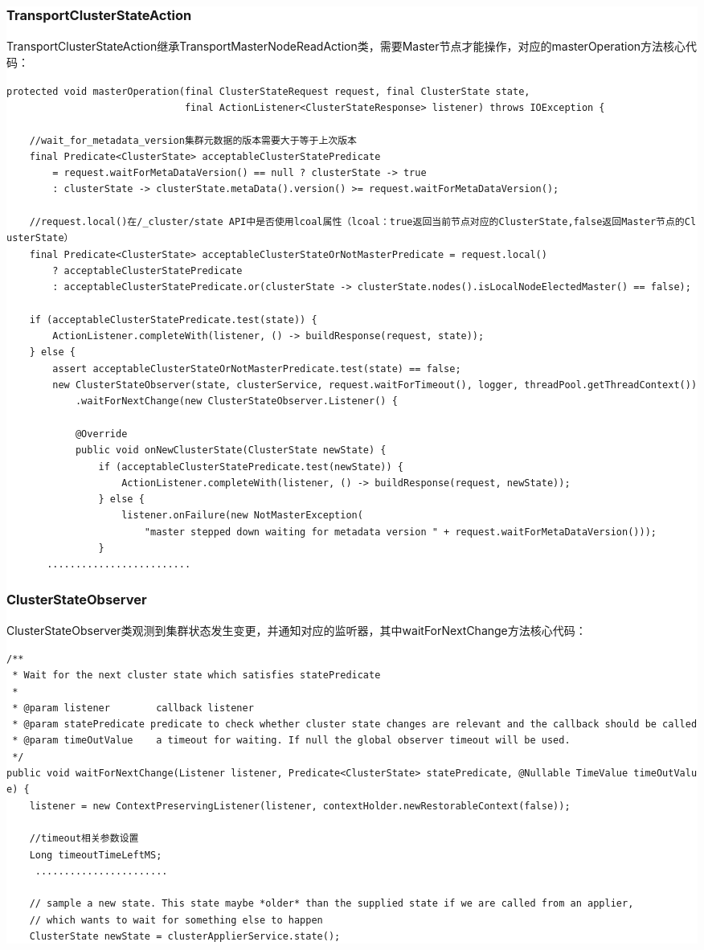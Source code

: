 ### TransportClusterStateAction
TransportClusterStateAction继承TransportMasterNodeReadAction类，需要Master节点才能操作，对应的masterOperation方法核心代码：
```
protected void masterOperation(final ClusterStateRequest request, final ClusterState state,
                               final ActionListener<ClusterStateResponse> listener) throws IOException {

    //wait_for_metadata_version集群元数据的版本需要大于等于上次版本
    final Predicate<ClusterState> acceptableClusterStatePredicate
        = request.waitForMetaDataVersion() == null ? clusterState -> true
        : clusterState -> clusterState.metaData().version() >= request.waitForMetaDataVersion();

    //request.local()在/_cluster/state API中是否使用lcoal属性（lcoal：true返回当前节点对应的ClusterState,false返回Master节点的ClusterState）
    final Predicate<ClusterState> acceptableClusterStateOrNotMasterPredicate = request.local()
        ? acceptableClusterStatePredicate
        : acceptableClusterStatePredicate.or(clusterState -> clusterState.nodes().isLocalNodeElectedMaster() == false);

    if (acceptableClusterStatePredicate.test(state)) {
        ActionListener.completeWith(listener, () -> buildResponse(request, state));
    } else {
        assert acceptableClusterStateOrNotMasterPredicate.test(state) == false;
        new ClusterStateObserver(state, clusterService, request.waitForTimeout(), logger, threadPool.getThreadContext())
            .waitForNextChange(new ClusterStateObserver.Listener() {

            @Override
            public void onNewClusterState(ClusterState newState) {
                if (acceptableClusterStatePredicate.test(newState)) {
                    ActionListener.completeWith(listener, () -> buildResponse(request, newState));
                } else {
                    listener.onFailure(new NotMasterException(
                        "master stepped down waiting for metadata version " + request.waitForMetaDataVersion()));
                }
       .........................
```

### ClusterStateObserver
ClusterStateObserver类观测到集群状态发生变更，并通知对应的监听器，其中waitForNextChange方法核心代码：
```
/**
 * Wait for the next cluster state which satisfies statePredicate
 *
 * @param listener        callback listener
 * @param statePredicate predicate to check whether cluster state changes are relevant and the callback should be called
 * @param timeOutValue    a timeout for waiting. If null the global observer timeout will be used.
 */
public void waitForNextChange(Listener listener, Predicate<ClusterState> statePredicate, @Nullable TimeValue timeOutValue) {
    listener = new ContextPreservingListener(listener, contextHolder.newRestorableContext(false));

    //timeout相关参数设置
    Long timeoutTimeLeftMS;
     .......................    

    // sample a new state. This state maybe *older* than the supplied state if we are called from an applier,
    // which wants to wait for something else to happen
    ClusterState newState = clusterApplierService.state();
```